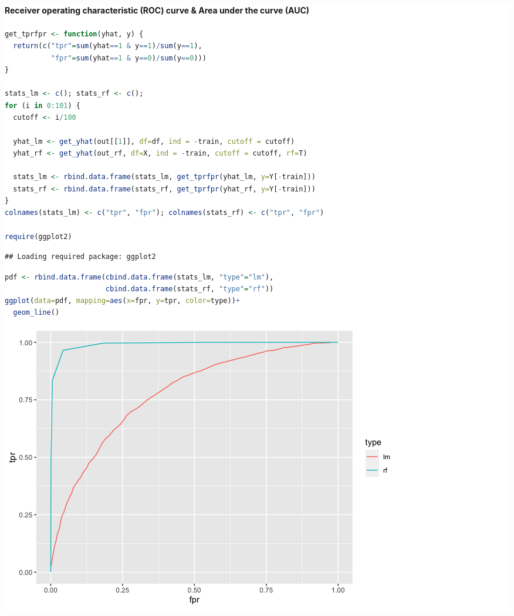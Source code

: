 #### Receiver operating characteristic (ROC) curve & Area under the curve (AUC)

``` r
get_tprfpr <- function(yhat, y) {
  return(c("tpr"=sum(yhat==1 & y==1)/sum(y==1), 
           "fpr"=sum(yhat==1 & y==0)/sum(y==0)))
}

stats_lm <- c(); stats_rf <- c();
for (i in 0:101) {
  cutoff <- i/100
  
  yhat_lm <- get_yhat(out[[1]], df=df, ind = -train, cutoff = cutoff)
  yhat_rf <- get_yhat(out_rf, df=X, ind = -train, cutoff = cutoff, rf=T)

  stats_lm <- rbind.data.frame(stats_lm, get_tprfpr(yhat_lm, y=Y[-train]))
  stats_rf <- rbind.data.frame(stats_rf, get_tprfpr(yhat_rf, y=Y[-train]))
}
colnames(stats_lm) <- c("tpr", "fpr"); colnames(stats_rf) <- c("tpr", "fpr")

require(ggplot2)
```

    ## Loading required package: ggplot2

``` r
pdf <- rbind.data.frame(cbind.data.frame(stats_lm, "type"="lm"),
                        cbind.data.frame(stats_rf, "type"="rf"))
ggplot(data=pdf, mapping=aes(x=fpr, y=tpr, color=type))+
  geom_line()
```

![](w5_model-selection-inference_files/figure-gfm/unnamed-chunk-7-1.png)
